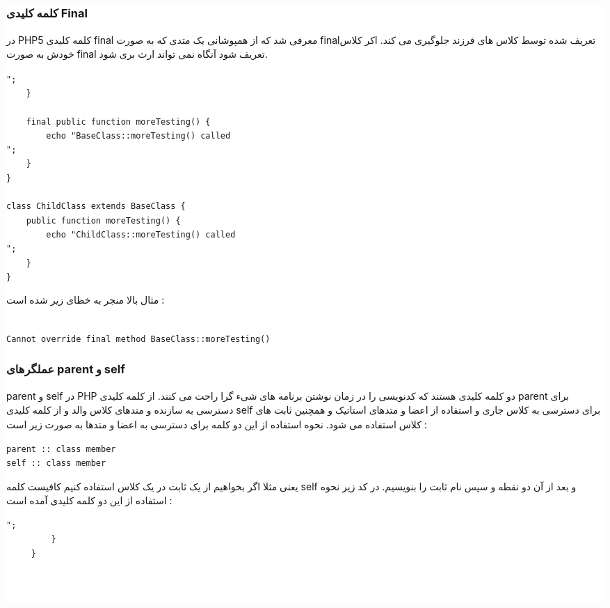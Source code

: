 <h3>کلمه کلیدی Final</h3>

<p>
در PHP5 کلمه کلیدی final معرفی شد که از همپوشانی یک متدی که به صورت final‌تعریف شده توسط کلاس های فرزند جلوگیری می کند. اکر کلاس خودش به صورت final تعریف شود آنگاه نمی تواند ارث بری شود.
</p>



<pre><code class="language-php  line-numbers"><?php
class BaseClass {
    public function test() {
        echo "BaseClass::test() called<br>";
    }

    final public function moreTesting() {
        echo "BaseClass::moreTesting() called<br>";
    }
}

class ChildClass extends BaseClass {
    public function moreTesting() {
        echo "ChildClass::moreTesting() called<br>";
    }
}
</code></pre>

<p>
مثال بالا منجر به خطای زیر شده است :
</p>

<pre><code class="language-php">
Cannot override final method BaseClass::moreTesting()
</code></pre>


<h3>عملگرهای parent و self</h3>
<p>
parent و self در PHP دو کلمه کلیدی هستند که کدنویسی را در زمان نوشتن برنامه های شیء گرا راحت می کنند. از کلمه کلیدی parent برای دسترسی به سازنده و متدهای کلاس والد و از کلمه کلیدی self برای دسترسی به کلاس جاری و استفاده از اعضا و متدهای استاتیک و همچنین ثابت های کلاس استفاده می شود. نحوه استفاده از این دو کلمه برای دسترسی به اعضا و متدها به صورت زیر است :
</p>

<pre><code class="language-php">parent :: class member
self :: class member
</code></pre>

<p>
یعنی مثلا اگر بخواهیم از یک ثابت در یک کلاس استفاده کنیم کافیست کلمه self و بعد از آن دو نقطه و سپس نام ثابت را بنویسیم. در کد زیر نحوه استفاده از این دو کلمه کلیدی آمده است :
</p>

<pre><code class="language-php   line-numbers"><?php
     class ParentClass
     {
         const NAME = "ParentClass";
         function __construct()
         {
             echo "In " . self::NAME . " constructor" . "<br/>";
         }
     }
